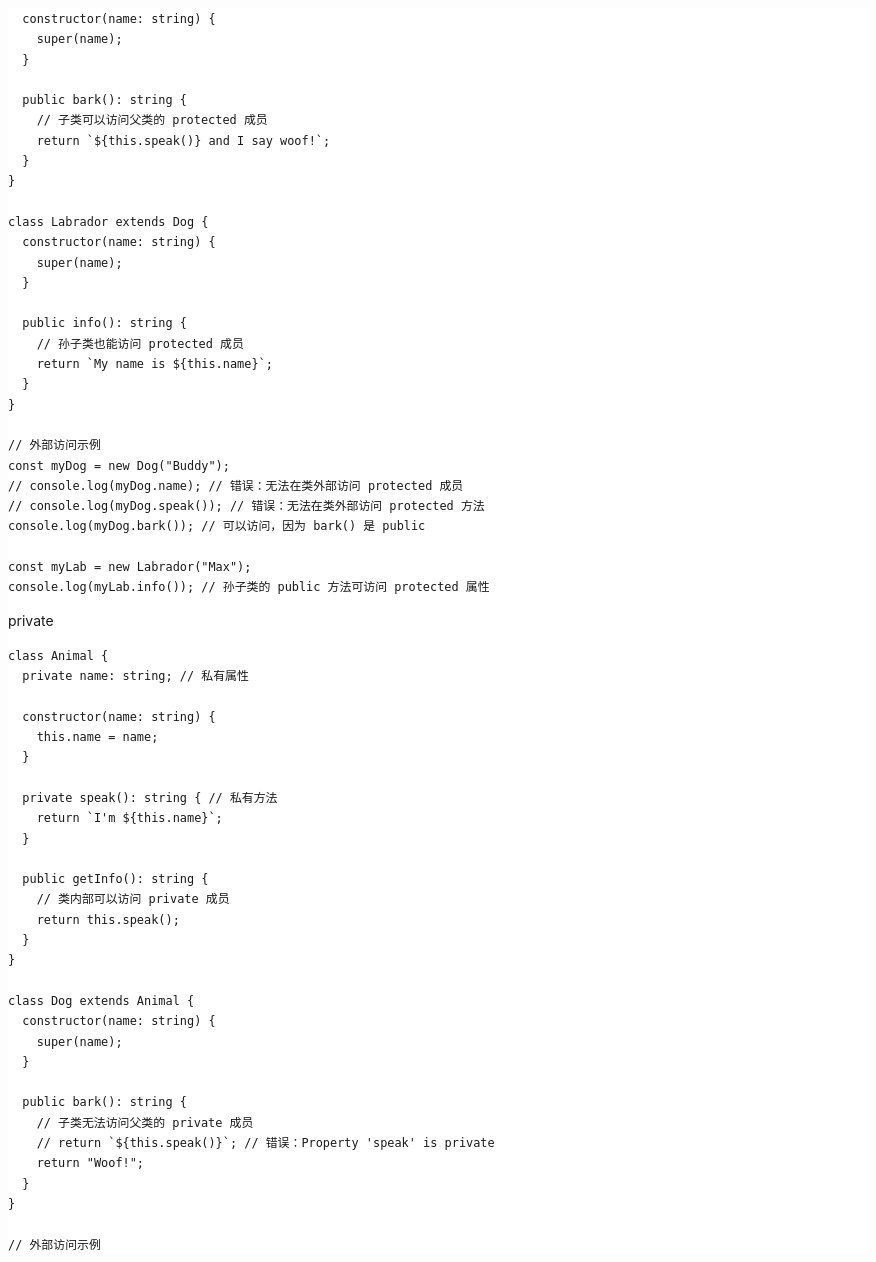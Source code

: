 ```
  constructor(name: string) {
    super(name);
  }

  public bark(): string {
    // 子类可以访问父类的 protected 成员
    return `${this.speak()} and I say woof!`;
  }
}

class Labrador extends Dog {
  constructor(name: string) {
    super(name);
  }

  public info(): string {
    // 孙子类也能访问 protected 成员
    return `My name is ${this.name}`;
  }
}

// 外部访问示例
const myDog = new Dog("Buddy");
// console.log(myDog.name); // 错误：无法在类外部访问 protected 成员
// console.log(myDog.speak()); // 错误：无法在类外部访问 protected 方法
console.log(myDog.bark()); // 可以访问，因为 bark() 是 public

const myLab = new Labrador("Max");
console.log(myLab.info()); // 孙子类的 public 方法可访问 protected 属性
```

private

```
class Animal {
  private name: string; // 私有属性

  constructor(name: string) {
    this.name = name;
  }

  private speak(): string { // 私有方法
    return `I'm ${this.name}`;
  }

  public getInfo(): string {
    // 类内部可以访问 private 成员
    return this.speak();
  }
}

class Dog extends Animal {
  constructor(name: string) {
    super(name);
  }

  public bark(): string {
    // 子类无法访问父类的 private 成员
    // return `${this.speak()}`; // 错误：Property 'speak' is private
    return "Woof!";
  }
}

// 外部访问示例
```